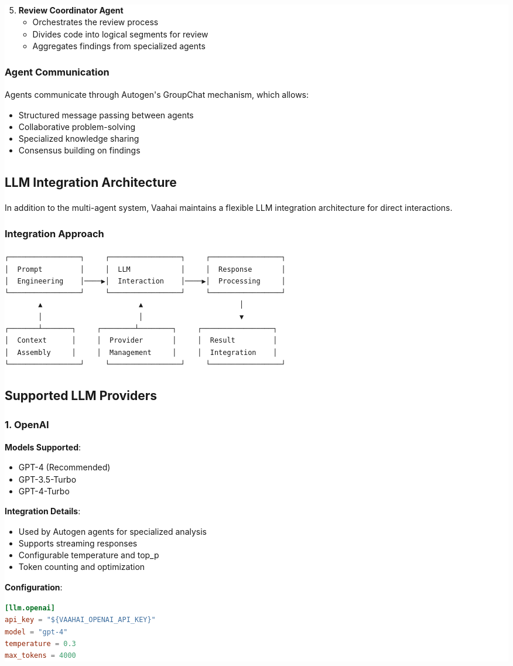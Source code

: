 5. **Review Coordinator Agent**
   - Orchestrates the review process
   - Divides code into logical segments for review
   - Aggregates findings from specialized agents

### Agent Communication

Agents communicate through Autogen's GroupChat mechanism, which allows:
- Structured message passing between agents
- Collaborative problem-solving
- Specialized knowledge sharing
- Consensus building on findings

## LLM Integration Architecture

In addition to the multi-agent system, Vaahai maintains a flexible LLM integration architecture for direct interactions.

### Integration Approach

```
┌─────────────────┐     ┌─────────────────┐     ┌─────────────────┐
│  Prompt         │     │  LLM            │     │  Response       │
│  Engineering    │────▶│  Interaction    │────▶│  Processing     │
└─────────────────┘     └─────────────────┘     └─────────────────┘
        ▲                       ▲                       │
        │                       │                       ▼
┌───────┴───────┐     ┌────────┴────────┐     ┌─────────────────┐
│  Context      │     │  Provider       │     │  Result         │
│  Assembly     │     │  Management     │     │  Integration    │
└─────────────────┘     └─────────────────┘     └─────────────────┘
```

## Supported LLM Providers

### 1. OpenAI

**Models Supported**:
- GPT-4 (Recommended)
- GPT-3.5-Turbo
- GPT-4-Turbo

**Integration Details**:
- Used by Autogen agents for specialized analysis
- Supports streaming responses
- Configurable temperature and top_p
- Token counting and optimization

**Configuration**:
```toml
[llm.openai]
api_key = "${VAAHAI_OPENAI_API_KEY}"
model = "gpt-4"
temperature = 0.3
max_tokens = 4000
```
